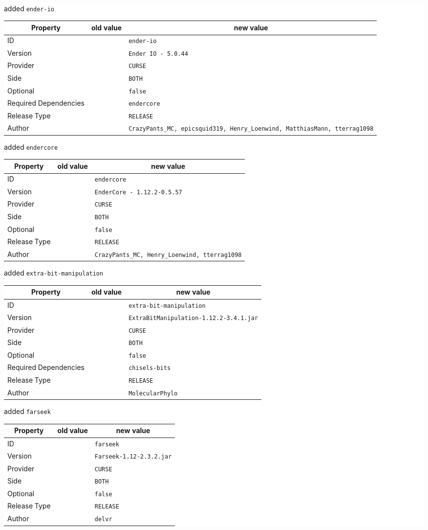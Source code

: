 

added `ender-io`

Property | old value | new value
---|---|---
ID |  | `ender-io`
Version |  | `Ender IO - 5.0.44`
Provider |  | `CURSE`
Side |  | `BOTH`
Optional |  | `false`
Required Dependencies |  | `endercore`
Release Type |  | `RELEASE`
Author |  | `CrazyPants_MC, epicsquid319, Henry_Loenwind, MatthiasMann, tterrag1098`



added `endercore`

Property | old value | new value
---|---|---
ID |  | `endercore`
Version |  | `EnderCore - 1.12.2-0.5.57`
Provider |  | `CURSE`
Side |  | `BOTH`
Optional |  | `false`
Release Type |  | `RELEASE`
Author |  | `CrazyPants_MC, Henry_Loenwind, tterrag1098`



added `extra-bit-manipulation`

Property | old value | new value
---|---|---
ID |  | `extra-bit-manipulation`
Version |  | `ExtraBitManipulation-1.12.2-3.4.1.jar`
Provider |  | `CURSE`
Side |  | `BOTH`
Optional |  | `false`
Required Dependencies |  | `chisels-bits`
Release Type |  | `RELEASE`
Author |  | `MolecularPhylo`



added `farseek`

Property | old value | new value
---|---|---
ID |  | `farseek`
Version |  | `Farseek-1.12-2.3.2.jar`
Provider |  | `CURSE`
Side |  | `BOTH`
Optional |  | `false`
Release Type |  | `RELEASE`
Author |  | `delvr`
